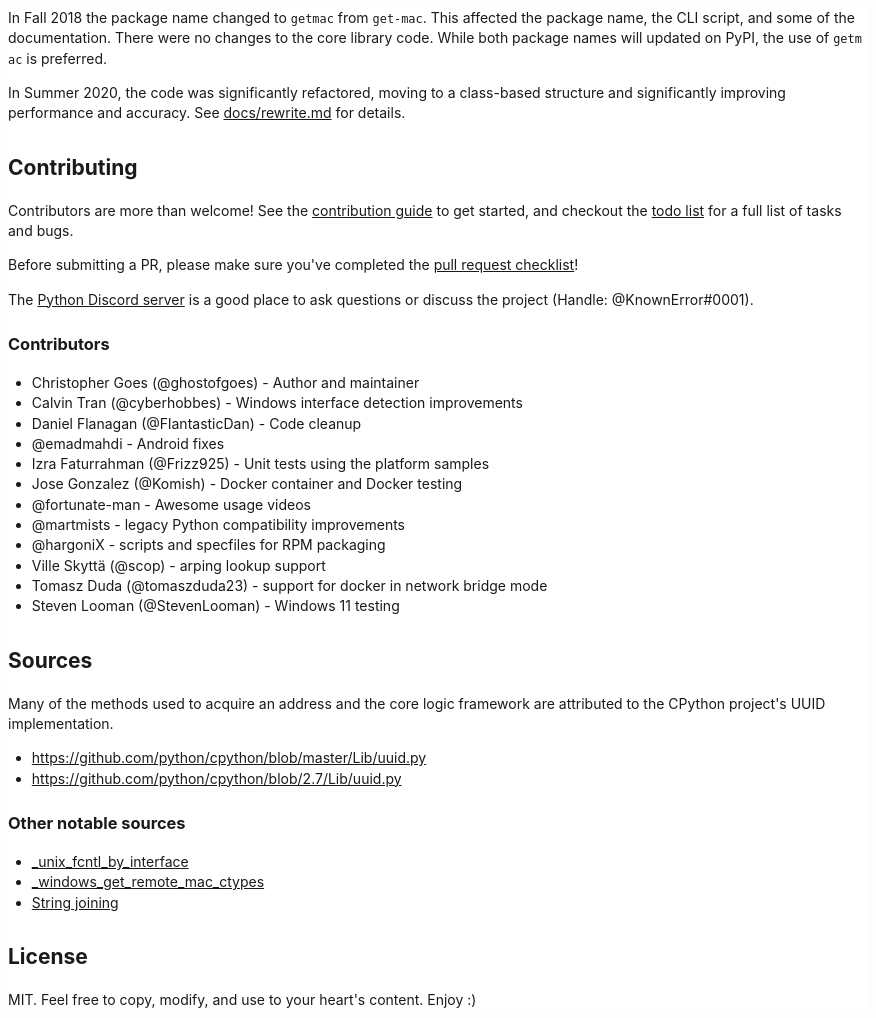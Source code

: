 In Fall 2018 the package name changed to `getmac` from `get-mac`. This affected the package name, the CLI script, and some of the documentation. There were no changes to the core library code. While both package names will updated on PyPI, the use of `getmac` is preferred.

In Summer 2020, the code was significantly refactored, moving to a class-based structure and significantly improving performance and accuracy. See [docs/rewrite.md](docs/rewrite.md) for details.

## Contributing
Contributors are more than welcome! See the [contribution guide](CONTRIBUTING.md) to get started, and checkout the [todo list](TODO.md) for a full list of tasks and bugs.

Before submitting a PR, please make sure you've completed the [pull request checklist](CONTRIBUTING.md#Code_requirements)!

The [Python Discord server](https://discord.gg/python) is a good place to ask questions or discuss the project (Handle: @KnownError#0001).

### Contributors
- Christopher Goes (@ghostofgoes) - Author and maintainer
- Calvin Tran (@cyberhobbes) - Windows interface detection improvements
- Daniel Flanagan (@FlantasticDan) - Code cleanup
- @emadmahdi - Android fixes
- Izra Faturrahman (@Frizz925) - Unit tests using the platform samples
- Jose Gonzalez (@Komish) - Docker container and Docker testing
- @fortunate-man - Awesome usage videos
- @martmists - legacy Python compatibility improvements
- @hargoniX - scripts and specfiles for RPM packaging
- Ville Skyttä (@scop) - arping lookup support
- Tomasz Duda (@tomaszduda23) - support for docker in network bridge mode
- Steven Looman (@StevenLooman) - Windows 11 testing

## Sources
Many of the methods used to acquire an address and the core logic framework are attributed to the CPython project's UUID implementation.

- https://github.com/python/cpython/blob/master/Lib/uuid.py
- https://github.com/python/cpython/blob/2.7/Lib/uuid.py

### Other notable sources
- [_unix_fcntl_by_interface](https://stackoverflow.com/a/4789267/2214380)
- [_windows_get_remote_mac_ctypes](goo.gl/ymhZ9p)
- [String joining](https://stackoverflow.com/a/3258612/2214380)

## License
MIT. Feel free to copy, modify, and use to your heart's content. Enjoy :)
